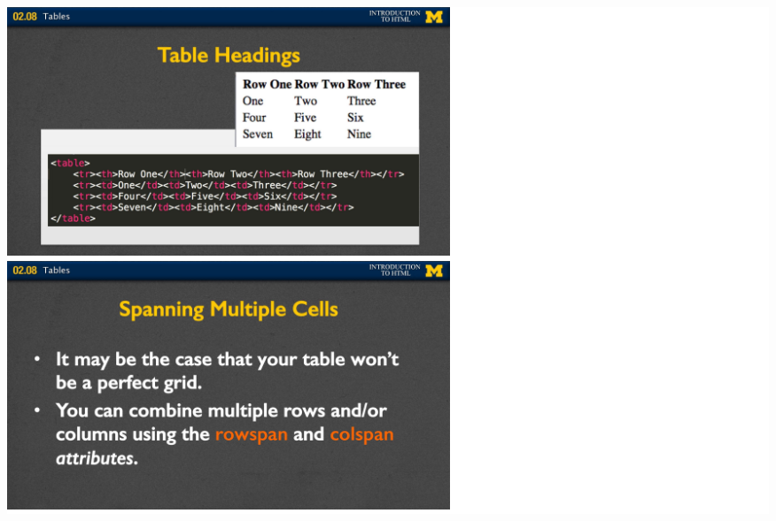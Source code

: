 <img src='https://github.com/siyinghan/Notes/raw/master/Web%20Design%20for%20Everybody%20(Coursera%20Specialization)/01%20Introduction%20to%20HTML5/Image/150.jpg' alt='150' width='500px' />

<img src='https://github.com/siyinghan/Notes/raw/master/Web%20Design%20for%20Everybody%20(Coursera%20Specialization)/01%20Introduction%20to%20HTML5/Image/151.jpg' alt='151' width='500px' />
